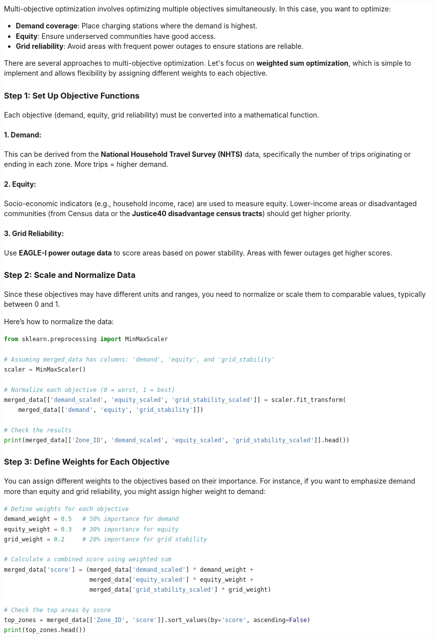 Multi-objective optimization involves optimizing multiple objectives simultaneously. In this case, you want to optimize:
- **Demand coverage**: Place charging stations where the demand is highest.
- **Equity**: Ensure underserved communities have good access.
- **Grid reliability**: Avoid areas with frequent power outages to ensure stations are reliable.

There are several approaches to multi-objective optimization. Let's focus on **weighted sum optimization**, which is simple to implement and allows flexibility by assigning different weights to each objective.

### Step 1: **Set Up Objective Functions**

Each objective (demand, equity, grid reliability) must be converted into a mathematical function.

#### 1. **Demand**: 
   This can be derived from the **National Household Travel Survey (NHTS)** data, specifically the number of trips originating or ending in each zone. More trips = higher demand.
   
#### 2. **Equity**: 
   Socio-economic indicators (e.g., household income, race) are used to measure equity. Lower-income areas or disadvantaged communities (from Census data or the **Justice40 disadvantage census tracts**) should get higher priority.

#### 3. **Grid Reliability**: 
   Use **EAGLE-I power outage data** to score areas based on power stability. Areas with fewer outages get higher scores.

### Step 2: **Scale and Normalize Data**
Since these objectives may have different units and ranges, you need to normalize or scale them to comparable values, typically between 0 and 1.

Here’s how to normalize the data:

```python
from sklearn.preprocessing import MinMaxScaler

# Assuming merged_data has columns: 'demand', 'equity', and 'grid_stability'
scaler = MinMaxScaler()

# Normalize each objective (0 = worst, 1 = best)
merged_data[['demand_scaled', 'equity_scaled', 'grid_stability_scaled']] = scaler.fit_transform(
    merged_data[['demand', 'equity', 'grid_stability']])

# Check the results
print(merged_data[['Zone_ID', 'demand_scaled', 'equity_scaled', 'grid_stability_scaled']].head())
```

### Step 3: **Define Weights for Each Objective**
You can assign different weights to the objectives based on their importance. For instance, if you want to emphasize demand more than equity and grid reliability, you might assign higher weight to demand:

```python
# Define weights for each objective
demand_weight = 0.5   # 50% importance for demand
equity_weight = 0.3   # 30% importance for equity
grid_weight = 0.2     # 20% importance for grid stability

# Calculate a combined score using weighted sum
merged_data['score'] = (merged_data['demand_scaled'] * demand_weight +
                        merged_data['equity_scaled'] * equity_weight +
                        merged_data['grid_stability_scaled'] * grid_weight)

# Check the top areas by score
top_zones = merged_data[['Zone_ID', 'score']].sort_values(by='score', ascending=False)
print(top_zones.head())
```